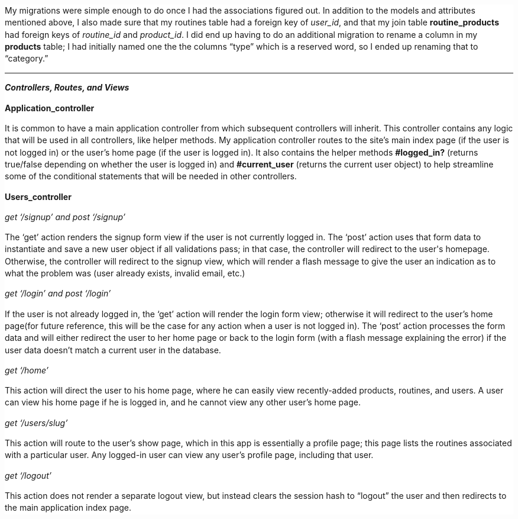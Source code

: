 My migrations were simple enough to do once I had the associations figured out. In addition to the models and attributes mentioned above, I also made sure that my routines table had a foreign key of *user_id*, and that my join table **routine_products** had foreign keys of *routine_id* and *product_id*. I did end up having to do an additional migration to rename a column in my **products** table; I had initially named one the the columns “type” which is a reserved word, so I ended up renaming that to “category.”

*         *          *          *          *          *          *           *          *          *         *          *          *          *          *          *         *          *          *          *         *

***Controllers, Routes, and Views***	

**Application_controller**

It is common to have a main application controller from which subsequent controllers will inherit. This controller contains any logic that will be used in all controllers, like helper methods. My application controller routes to the site’s main index page (if the user is not logged in) or the user’s home page (if the user is logged in). It also contains the helper methods **#logged_in?** (returns true/false depending on whether the user is logged in) and **#current_user** (returns the current user object) to help streamline some of the conditional statements that will be needed in other controllers. 

**Users_controller**
 
*get ‘/signup’ and post ‘/signup’*
 
The ‘get’ action renders the signup form view if the user is not currently logged in. The ‘post’ action uses that form data to  instantiate and save a new user object if all validations pass; in that case, the controller will redirect to the user's homepage. Otherwise, the controller will redirect to the signup view, which will render a flash message to give the user an indication as to what the problem was (user already exists, invalid email, etc.)

*get ‘/login’ and post ‘/login’*

If the user is not already logged in, the ‘get’ action will render the login form view; otherwise it will redirect to the user’s home page(for future reference, this will be the case for any action when a user is not logged in). The ‘post’ action processes the form data and will either redirect the user to her home page or back to the login form (with a flash message explaining the error) if the user data doesn’t match a current user in the database.

*get ‘/home’*

This action will direct the user to his home page, where he can easily view recently-added products, routines, and users. A user can view his home page if he is logged in, and he cannot view any other user’s home page.

*get ‘/users/slug’*

This action will route to the user’s show page, which in this app is essentially a profile page; this page lists the routines associated with a particular user. Any logged-in user can view any user’s profile page, including that user.

*get ‘/logout’*

This action does not render a separate logout view, but instead clears the session hash to “logout” the user and then redirects to the main application index page.
